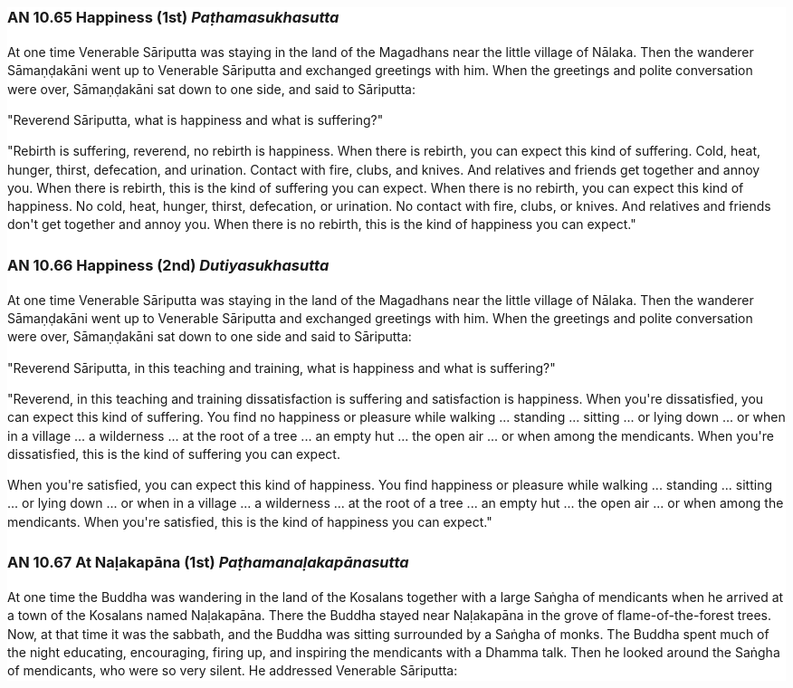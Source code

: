 
### AN 10.65 Happiness (1st)  *Paṭhamasukhasutta*

At one time Venerable Sāriputta was staying in the land of
the Magadhans near the little village of Nālaka. Then the
wanderer Sāmaṇḍakāni went up to Venerable
Sāriputta and exchanged greetings with him. When the
greetings and polite conversation were over, Sāmaṇḍakāni
sat down to one side, and said to Sāriputta:

"Reverend Sāriputta, what is happiness and what is
suffering?"

"Rebirth is suffering, reverend, no rebirth is happiness. When there is
rebirth, you can expect this kind of suffering. Cold, heat, hunger,
thirst, defecation, and urination. Contact with fire, clubs, and knives.
And relatives and friends get together and annoy you. When there is
rebirth, this is the kind of suffering you can expect. When there is no
rebirth, you can expect this kind of happiness. No cold, heat, hunger,
thirst, defecation, or urination. No contact with fire, clubs, or
knives. And relatives and friends don't get together and annoy you. When
there is no rebirth, this is the kind of happiness you can expect."


### AN 10.66 Happiness (2nd)  *Dutiyasukhasutta*

At one time Venerable Sāriputta was staying in the land of
the Magadhans near the little village of Nālaka. Then the
wanderer Sāmaṇḍakāni went up to Venerable
Sāriputta and exchanged greetings with him. When the
greetings and polite conversation were over, Sāmaṇḍakāni
sat down to one side and said to Sāriputta:

"Reverend Sāriputta, in this teaching and training, what is
happiness and what is suffering?"

"Reverend, in this teaching and training dissatisfaction is suffering
and satisfaction is happiness. When you're dissatisfied, you can expect
this kind of suffering. You find no happiness or pleasure while walking
... standing ... sitting ... or lying down ... or when in a village ...
a wilderness ... at the root of a tree ... an empty hut ... the open air
... or when among the mendicants. When you're dissatisfied, this is the
kind of suffering you can expect.

When you're satisfied, you can expect this kind of happiness. You find
happiness or pleasure while walking ... standing ... sitting ... or
lying down ... or when in a village ... a wilderness ... at the root of
a tree ... an empty hut ... the open air ... or when among the
mendicants. When you're satisfied, this is the kind of happiness you can
expect."


### AN 10.67 At Naḷakapāna (1st)  *Paṭhamanaḷakapānasutta*

At one time the Buddha was wandering in the land of the Kosalans
together with a large Saṅgha of mendicants when he arrived
at a town of the Kosalans named Naḷakapāna. There the
Buddha stayed near Naḷakapāna in the grove of
flame-of-the-forest trees. Now, at that time it was the sabbath, and the
Buddha was sitting surrounded by a Saṅgha of monks. The
Buddha spent much of the night educating, encouraging, firing up, and
inspiring the mendicants with a Dhamma talk. Then he looked around the
Saṅgha of mendicants, who were so very silent. He addressed
Venerable Sāriputta:
